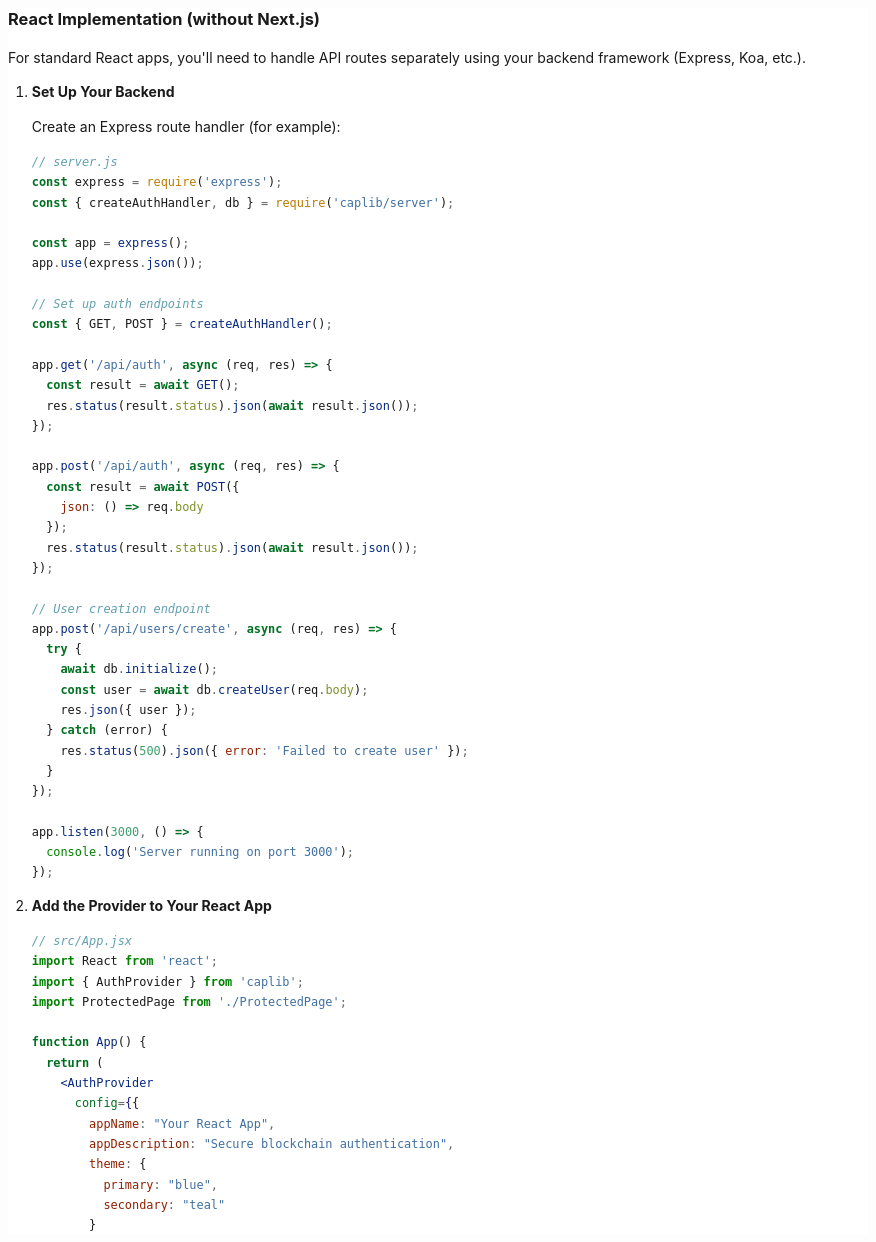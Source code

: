 ### React Implementation (without Next.js)

For standard React apps, you'll need to handle API routes separately using your backend framework (Express, Koa, etc.).

1. **Set Up Your Backend**

   Create an Express route handler (for example):

   ```javascript
   // server.js
   const express = require('express');
   const { createAuthHandler, db } = require('caplib/server');
   
   const app = express();
   app.use(express.json());
   
   // Set up auth endpoints
   const { GET, POST } = createAuthHandler();
   
   app.get('/api/auth', async (req, res) => {
     const result = await GET();
     res.status(result.status).json(await result.json());
   });
   
   app.post('/api/auth', async (req, res) => {
     const result = await POST({ 
       json: () => req.body 
     });
     res.status(result.status).json(await result.json());
   });
   
   // User creation endpoint
   app.post('/api/users/create', async (req, res) => {
     try {
       await db.initialize();
       const user = await db.createUser(req.body);
       res.json({ user });
     } catch (error) {
       res.status(500).json({ error: 'Failed to create user' });
     }
   });
   
   app.listen(3000, () => {
     console.log('Server running on port 3000');
   });
   ```

2. **Add the Provider to Your React App**

   ```jsx
   // src/App.jsx
   import React from 'react';
   import { AuthProvider } from 'caplib';
   import ProtectedPage from './ProtectedPage';
   
   function App() {
     return (
       <AuthProvider
         config={{
           appName: "Your React App",
           appDescription: "Secure blockchain authentication",
           theme: {
             primary: "blue",
             secondary: "teal"
           }
   ```